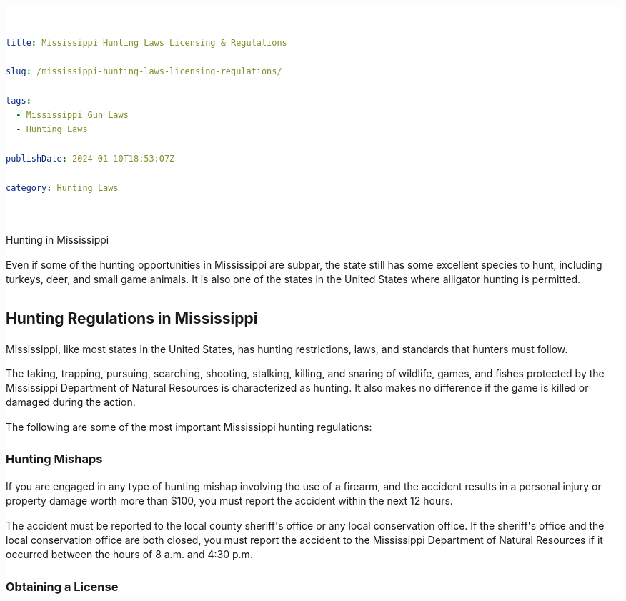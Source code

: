 ```yaml
---

title: Mississippi Hunting Laws Licensing & Regulations

slug: /mississippi-hunting-laws-licensing-regulations/

tags: 
  - Mississippi Gun Laws
  - Hunting Laws

publishDate: 2024-01-10T18:53:07Z

category: Hunting Laws

---
```


Hunting in Mississippi


Even if some of the hunting opportunities in Mississippi are subpar, the state still has some excellent species to hunt, including turkeys, deer, and small game animals. It is also one of the states in the United States where alligator hunting is permitted.


Hunting Regulations in Mississippi
----------------------------------


Mississippi, like most states in the United States, has hunting restrictions, laws, and standards that hunters must follow.


The taking, trapping, pursuing, searching, shooting, stalking, killing, and snaring of wildlife, games, and fishes protected by the Mississippi Department of Natural Resources is characterized as hunting. It also makes no difference if the game is killed or damaged during the action.


The following are some of the most important Mississippi hunting regulations:


### Hunting Mishaps


If you are engaged in any type of hunting mishap involving the use of a firearm, and the accident results in a personal injury or property damage worth more than $100, you must report the accident within the next 12 hours.


The accident must be reported to the local county sheriff's office or any local conservation office. If the sheriff's office and the local conservation office are both closed, you must report the accident to the Mississippi Department of Natural Resources if it occurred between the hours of 8 a.m. and 4:30 p.m.


### Obtaining a License
